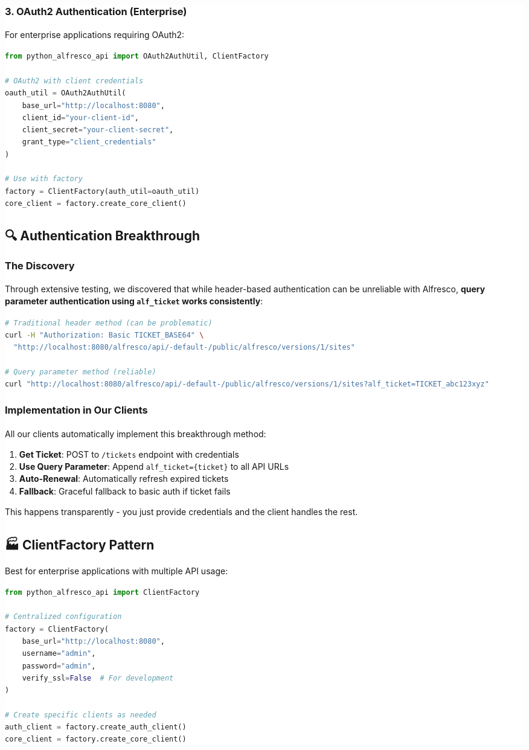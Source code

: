 ### 3. OAuth2 Authentication (Enterprise)

For enterprise applications requiring OAuth2:

```python
from python_alfresco_api import OAuth2AuthUtil, ClientFactory

# OAuth2 with client credentials
oauth_util = OAuth2AuthUtil(
    base_url="http://localhost:8080",
    client_id="your-client-id",
    client_secret="your-client-secret",
    grant_type="client_credentials"
)

# Use with factory
factory = ClientFactory(auth_util=oauth_util)
core_client = factory.create_core_client()
```

## 🔍 Authentication Breakthrough

### The Discovery

Through extensive testing, we discovered that while header-based authentication can be unreliable with Alfresco, **query parameter authentication using `alf_ticket` works consistently**:

```bash
# Traditional header method (can be problematic)
curl -H "Authorization: Basic TICKET_BASE64" \
  "http://localhost:8080/alfresco/api/-default-/public/alfresco/versions/1/sites"

# Query parameter method (reliable)  
curl "http://localhost:8080/alfresco/api/-default-/public/alfresco/versions/1/sites?alf_ticket=TICKET_abc123xyz"
```

### Implementation in Our Clients

All our clients automatically implement this breakthrough method:

1. **Get Ticket**: POST to `/tickets` endpoint with credentials
2. **Use Query Parameter**: Append `alf_ticket={ticket}` to all API URLs
3. **Auto-Renewal**: Automatically refresh expired tickets
4. **Fallback**: Graceful fallback to basic auth if ticket fails

This happens transparently - you just provide credentials and the client handles the rest.

## 🏭 ClientFactory Pattern

Best for enterprise applications with multiple API usage:

```python
from python_alfresco_api import ClientFactory

# Centralized configuration
factory = ClientFactory(
    base_url="http://localhost:8080",
    username="admin",
    password="admin",
    verify_ssl=False  # For development
)

# Create specific clients as needed
auth_client = factory.create_auth_client()
core_client = factory.create_core_client() 
```
